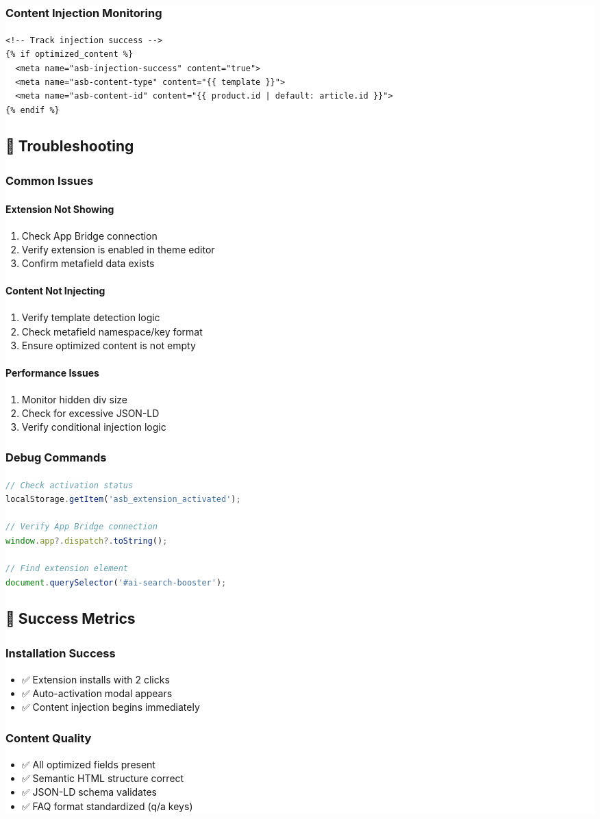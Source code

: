 ### Content Injection Monitoring
```liquid
<!-- Track injection success -->
{% if optimized_content %}
  <meta name="asb-injection-success" content="true">
  <meta name="asb-content-type" content="{{ template }}">
  <meta name="asb-content-id" content="{{ product.id | default: article.id }}">
{% endif %}
```

## 🚨 Troubleshooting

### Common Issues

#### Extension Not Showing
1. Check App Bridge connection
2. Verify extension is enabled in theme editor
3. Confirm metafield data exists

#### Content Not Injecting
1. Verify template detection logic
2. Check metafield namespace/key format
3. Ensure optimized content is not empty

#### Performance Issues
1. Monitor hidden div size
2. Check for excessive JSON-LD
3. Verify conditional injection logic

### Debug Commands
```javascript
// Check activation status
localStorage.getItem('asb_extension_activated');

// Verify App Bridge connection
window.app?.dispatch?.toString();

// Find extension element
document.querySelector('#ai-search-booster');
```

## 🎯 Success Metrics

### Installation Success
- ✅ Extension installs with 2 clicks
- ✅ Auto-activation modal appears
- ✅ Content injection begins immediately

### Content Quality
- ✅ All optimized fields present
- ✅ Semantic HTML structure correct
- ✅ JSON-LD schema validates
- ✅ FAQ format standardized (q/a keys)
